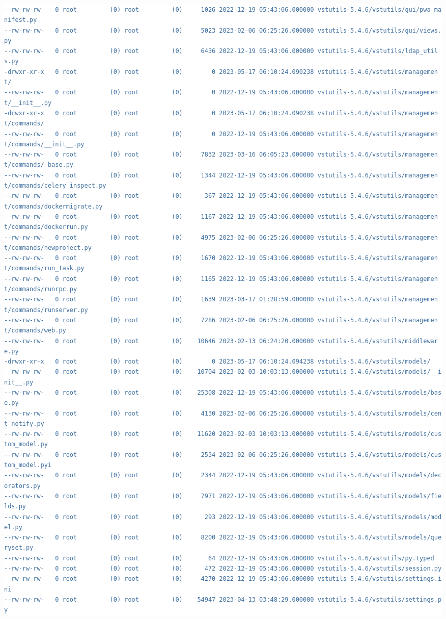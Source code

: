 ```diff
--rw-rw-rw-   0 root         (0) root         (0)     1026 2022-12-19 05:43:06.000000 vstutils-5.4.6/vstutils/gui/pwa_manifest.py
--rw-rw-rw-   0 root         (0) root         (0)     5023 2023-02-06 06:25:26.000000 vstutils-5.4.6/vstutils/gui/views.py
--rw-rw-rw-   0 root         (0) root         (0)     6436 2022-12-19 05:43:06.000000 vstutils-5.4.6/vstutils/ldap_utils.py
-drwxr-xr-x   0 root         (0) root         (0)        0 2023-05-17 06:10:24.090238 vstutils-5.4.6/vstutils/management/
--rw-rw-rw-   0 root         (0) root         (0)        0 2022-12-19 05:43:06.000000 vstutils-5.4.6/vstutils/management/__init__.py
-drwxr-xr-x   0 root         (0) root         (0)        0 2023-05-17 06:10:24.090238 vstutils-5.4.6/vstutils/management/commands/
--rw-rw-rw-   0 root         (0) root         (0)        0 2022-12-19 05:43:06.000000 vstutils-5.4.6/vstutils/management/commands/__init__.py
--rw-rw-rw-   0 root         (0) root         (0)     7832 2023-03-16 06:05:23.000000 vstutils-5.4.6/vstutils/management/commands/_base.py
--rw-rw-rw-   0 root         (0) root         (0)     1344 2022-12-19 05:43:06.000000 vstutils-5.4.6/vstutils/management/commands/celery_inspect.py
--rw-rw-rw-   0 root         (0) root         (0)      367 2022-12-19 05:43:06.000000 vstutils-5.4.6/vstutils/management/commands/dockermigrate.py
--rw-rw-rw-   0 root         (0) root         (0)     1167 2022-12-19 05:43:06.000000 vstutils-5.4.6/vstutils/management/commands/dockerrun.py
--rw-rw-rw-   0 root         (0) root         (0)     4975 2023-02-06 06:25:26.000000 vstutils-5.4.6/vstutils/management/commands/newproject.py
--rw-rw-rw-   0 root         (0) root         (0)     1670 2022-12-19 05:43:06.000000 vstutils-5.4.6/vstutils/management/commands/run_task.py
--rw-rw-rw-   0 root         (0) root         (0)     1165 2022-12-19 05:43:06.000000 vstutils-5.4.6/vstutils/management/commands/runrpc.py
--rw-rw-rw-   0 root         (0) root         (0)     1639 2023-03-17 01:28:59.000000 vstutils-5.4.6/vstutils/management/commands/runserver.py
--rw-rw-rw-   0 root         (0) root         (0)     7286 2023-02-06 06:25:26.000000 vstutils-5.4.6/vstutils/management/commands/web.py
--rw-rw-rw-   0 root         (0) root         (0)    10646 2023-02-13 06:24:20.000000 vstutils-5.4.6/vstutils/middleware.py
-drwxr-xr-x   0 root         (0) root         (0)        0 2023-05-17 06:10:24.094238 vstutils-5.4.6/vstutils/models/
--rw-rw-rw-   0 root         (0) root         (0)    10704 2023-02-03 10:03:13.000000 vstutils-5.4.6/vstutils/models/__init__.py
--rw-rw-rw-   0 root         (0) root         (0)    25308 2022-12-19 05:43:06.000000 vstutils-5.4.6/vstutils/models/base.py
--rw-rw-rw-   0 root         (0) root         (0)     4130 2023-02-06 06:25:26.000000 vstutils-5.4.6/vstutils/models/cent_notify.py
--rw-rw-rw-   0 root         (0) root         (0)    11620 2023-02-03 10:03:13.000000 vstutils-5.4.6/vstutils/models/custom_model.py
--rw-rw-rw-   0 root         (0) root         (0)     2534 2023-02-06 06:25:26.000000 vstutils-5.4.6/vstutils/models/custom_model.pyi
--rw-rw-rw-   0 root         (0) root         (0)     2344 2022-12-19 05:43:06.000000 vstutils-5.4.6/vstutils/models/decorators.py
--rw-rw-rw-   0 root         (0) root         (0)     7971 2022-12-19 05:43:06.000000 vstutils-5.4.6/vstutils/models/fields.py
--rw-rw-rw-   0 root         (0) root         (0)      293 2022-12-19 05:43:06.000000 vstutils-5.4.6/vstutils/models/model.py
--rw-rw-rw-   0 root         (0) root         (0)     8200 2022-12-19 05:43:06.000000 vstutils-5.4.6/vstutils/models/queryset.py
--rw-rw-rw-   0 root         (0) root         (0)       64 2022-12-19 05:43:06.000000 vstutils-5.4.6/vstutils/py.typed
--rw-rw-rw-   0 root         (0) root         (0)      472 2022-12-19 05:43:06.000000 vstutils-5.4.6/vstutils/session.py
--rw-rw-rw-   0 root         (0) root         (0)     4270 2022-12-19 05:43:06.000000 vstutils-5.4.6/vstutils/settings.ini
--rw-rw-rw-   0 root         (0) root         (0)    54947 2023-04-13 03:48:29.000000 vstutils-5.4.6/vstutils/settings.py
```